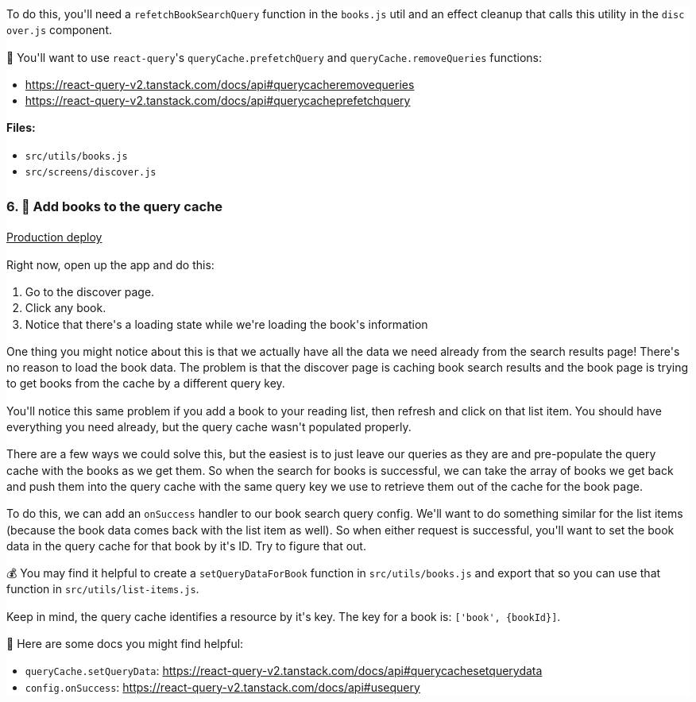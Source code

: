 To do this, you'll need a `refetchBookSearchQuery` function in the `books.js`
util and an effect cleanup that calls this utility in the `discover.js`
component.

📜 You'll want to use `react-query`'s `queryCache.prefetchQuery` and
`queryCache.removeQueries` functions:

- https://react-query-v2.tanstack.com/docs/api#querycacheremovequeries
- https://react-query-v2.tanstack.com/docs/api#querycacheprefetchquery

**Files:**

- `src/utils/books.js`
- `src/screens/discover.js`

### 6. 💯 Add books to the query cache

[Production deploy](https://exercises-06-cache-management.bookshelf.lol/extra-6)

Right now, open up the app and do this:

1. Go to the discover page.
2. Click any book.
3. Notice that there's a loading state while we're loading the book's
   information

One thing you might notice about this is that we actually have all the data we
need already from the search results page! There's no reason to load the book
data. The problem is that the discover page is caching book search results and
the book page is trying to get books from the cache by a different query key.

You'll notice this same problem if you add a book to your reading list, then
refresh and click on that list item. You should have everything you need
already, but the query cache wasn't populated properly.

There are a few ways we could solve this, but the easiest is to just leave our
queries as they are and pre-populate the query cache with the books as we get
them. So when the search for books is successful, we can take the array of books
we get back and push them into the query cache with the same query key we use to
retrieve them out of the cache for the book page.

To do this, we can add an `onSuccess` handler to our book search query config.
We'll want to do something similar for the list items (because the book data
comes back with the list item as well). So when either request is successful,
you'll want to set the book data in the query cache for that book by it's ID.
Try to figure that out.

💰 You may find it helpful to create a `setQueryDataForBook` function in
`src/utils/books.js` and export that so you can use that function in
`src/utils/list-items.js`.

Keep in mind, the query cache identifies a resource by it's key. The key for a
book is: `['book', {bookId}]`.

📜 Here are some docs you might find helpful:

- `queryCache.setQueryData`:
  https://react-query-v2.tanstack.com/docs/api#querycachesetquerydata
- `config.onSuccess`: https://react-query-v2.tanstack.com/docs/api#usequery
